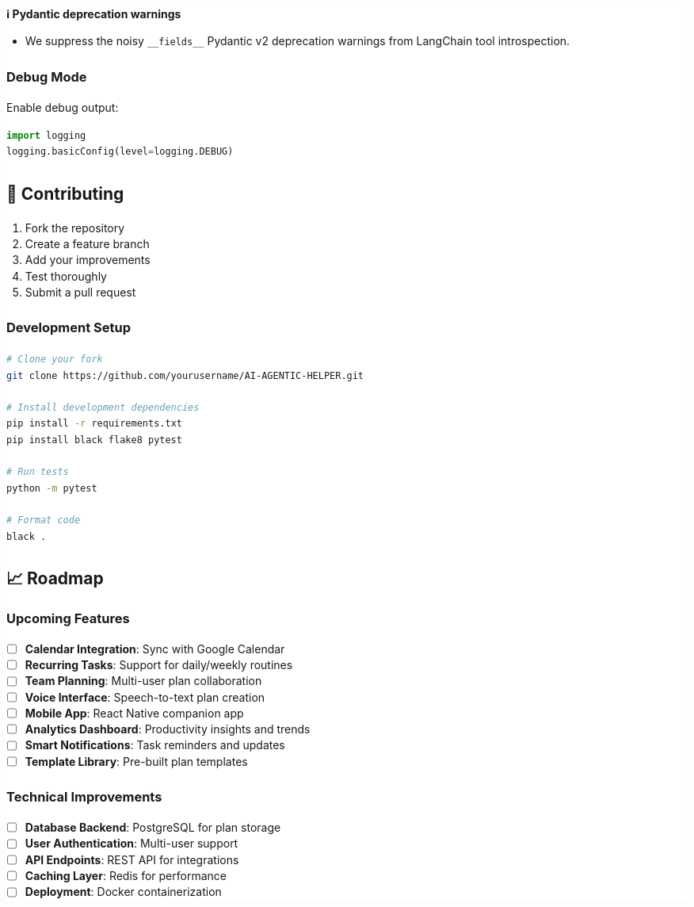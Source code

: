 **ℹ️ Pydantic deprecation warnings**
- We suppress the noisy `__fields__` Pydantic v2 deprecation warnings from LangChain tool introspection.

### Debug Mode
Enable debug output:
```python
import logging
logging.basicConfig(level=logging.DEBUG)
```

## 🤝 Contributing

1. Fork the repository
2. Create a feature branch
3. Add your improvements
4. Test thoroughly
5. Submit a pull request

### Development Setup
```bash
# Clone your fork
git clone https://github.com/yourusername/AI-AGENTIC-HELPER.git

# Install development dependencies
pip install -r requirements.txt
pip install black flake8 pytest

# Run tests
python -m pytest

# Format code
black .
```

## 📈 Roadmap

### Upcoming Features
- [ ] **Calendar Integration**: Sync with Google Calendar
- [ ] **Recurring Tasks**: Support for daily/weekly routines
- [ ] **Team Planning**: Multi-user plan collaboration
- [ ] **Voice Interface**: Speech-to-text plan creation
- [ ] **Mobile App**: React Native companion app
- [ ] **Analytics Dashboard**: Productivity insights and trends
- [ ] **Smart Notifications**: Task reminders and updates
- [ ] **Template Library**: Pre-built plan templates

### Technical Improvements
- [ ] **Database Backend**: PostgreSQL for plan storage
- [ ] **User Authentication**: Multi-user support
- [ ] **API Endpoints**: REST API for integrations
- [ ] **Caching Layer**: Redis for performance
- [ ] **Deployment**: Docker containerization
